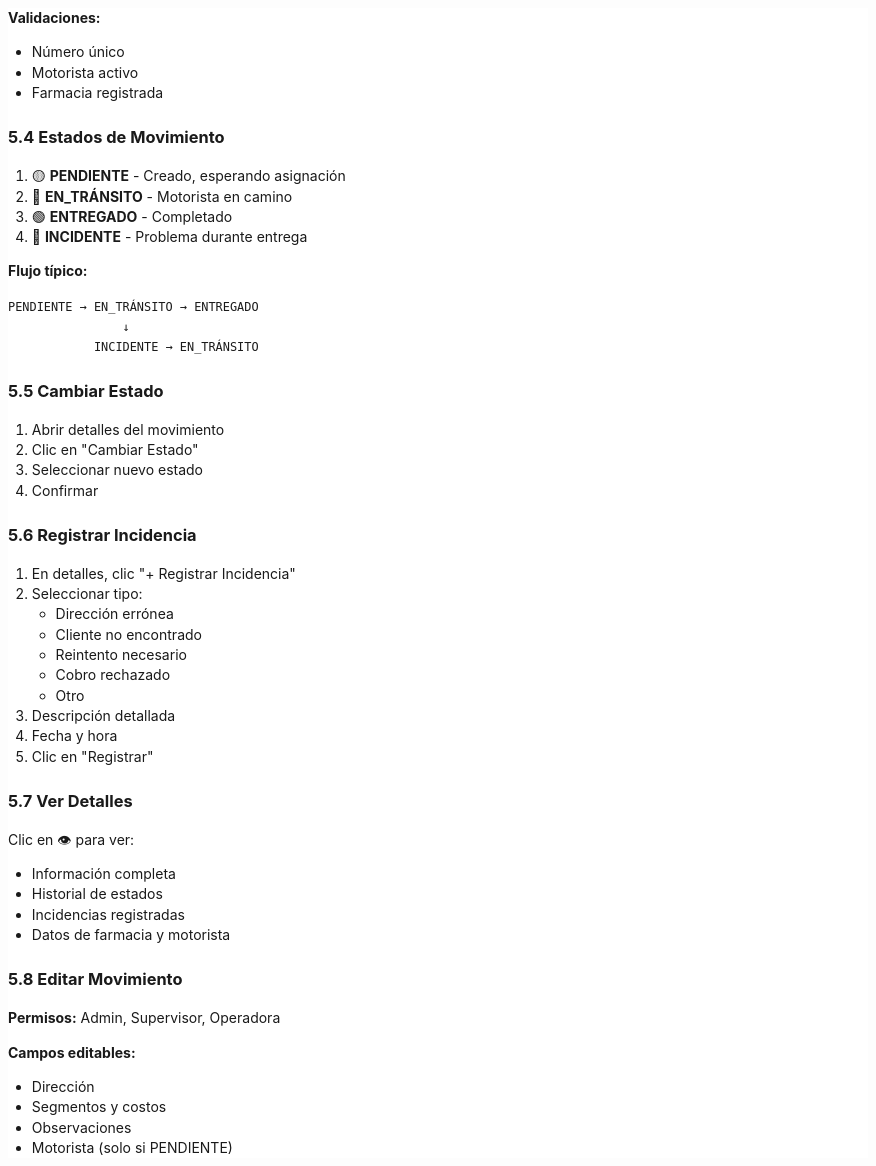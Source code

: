 **Validaciones:**
- Número único
- Motorista activo
- Farmacia registrada

### 5.4 Estados de Movimiento

1. 🟡 **PENDIENTE** - Creado, esperando asignación
2. 🔵 **EN_TRÁNSITO** - Motorista en camino
3. 🟢 **ENTREGADO** - Completado
4. 🔴 **INCIDENTE** - Problema durante entrega

**Flujo típico:**
```
PENDIENTE → EN_TRÁNSITO → ENTREGADO
                ↓
            INCIDENTE → EN_TRÁNSITO
```

### 5.5 Cambiar Estado

1. Abrir detalles del movimiento
2. Clic en "Cambiar Estado"
3. Seleccionar nuevo estado
4. Confirmar

### 5.6 Registrar Incidencia

1. En detalles, clic "+ Registrar Incidencia"
2. Seleccionar tipo:
   - Dirección errónea
   - Cliente no encontrado
   - Reintento necesario
   - Cobro rechazado
   - Otro
3. Descripción detallada
4. Fecha y hora
5. Clic en "Registrar"

### 5.7 Ver Detalles

Clic en 👁 para ver:
- Información completa
- Historial de estados
- Incidencias registradas
- Datos de farmacia y motorista

### 5.8 Editar Movimiento

**Permisos:** Admin, Supervisor, Operadora

**Campos editables:**
- Dirección
- Segmentos y costos
- Observaciones
- Motorista (solo si PENDIENTE)
